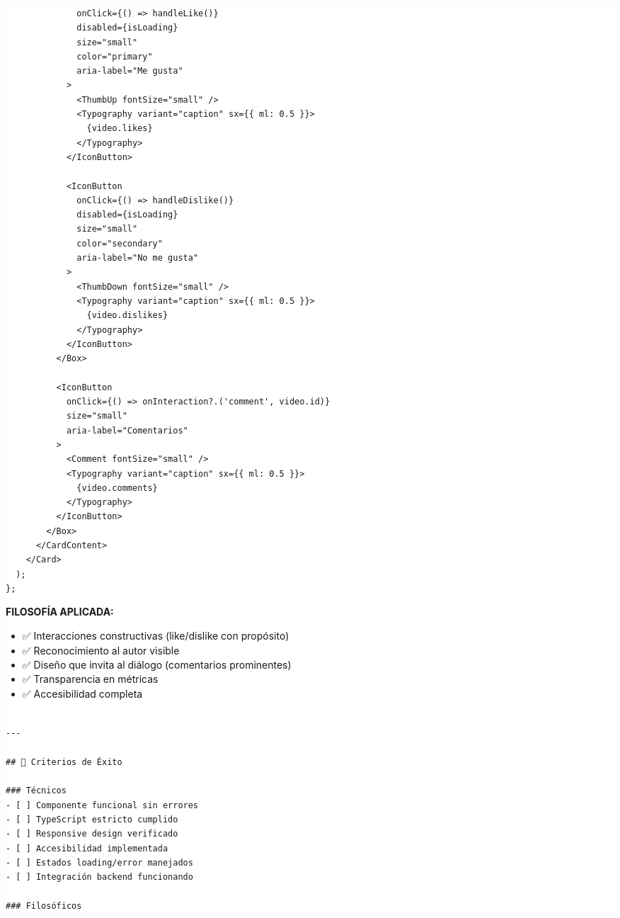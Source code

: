 ```tsx
              onClick={() => handleLike()}
              disabled={isLoading}
              size="small"
              color="primary"
              aria-label="Me gusta"
            >
              <ThumbUp fontSize="small" />
              <Typography variant="caption" sx={{ ml: 0.5 }}>
                {video.likes}
              </Typography>
            </IconButton>
            
            <IconButton 
              onClick={() => handleDislike()}
              disabled={isLoading}
              size="small"
              color="secondary"
              aria-label="No me gusta"
            >
              <ThumbDown fontSize="small" />
              <Typography variant="caption" sx={{ ml: 0.5 }}>
                {video.dislikes}
              </Typography>
            </IconButton>
          </Box>
          
          <IconButton 
            onClick={() => onInteraction?.('comment', video.id)}
            size="small"
            aria-label="Comentarios"
          >
            <Comment fontSize="small" />
            <Typography variant="caption" sx={{ ml: 0.5 }}>
              {video.comments}
            </Typography>
          </IconButton>
        </Box>
      </CardContent>
    </Card>
  );
};
```

**FILOSOFÍA APLICADA:**
- ✅ Interacciones constructivas (like/dislike con propósito)
- ✅ Reconocimiento al autor visible
- ✅ Diseño que invita al diálogo (comentarios prominentes)
- ✅ Transparencia en métricas
- ✅ Accesibilidad completa
```

---

## 🎯 Criterios de Éxito

### Técnicos
- [ ] Componente funcional sin errores
- [ ] TypeScript estricto cumplido
- [ ] Responsive design verificado
- [ ] Accesibilidad implementada
- [ ] Estados loading/error manejados
- [ ] Integración backend funcionando

### Filosóficos
```